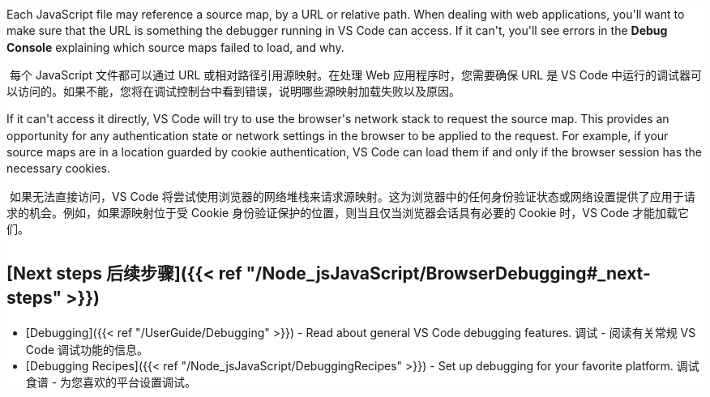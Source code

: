Each JavaScript file may reference a source map, by a URL or relative path. When dealing with web applications, you'll want to make sure that the URL is something the debugger running in VS Code can access. If it can't, you'll see errors in the **Debug Console** explaining which source maps failed to load, and why.

​​	每个 JavaScript 文件都可以通过 URL 或相对路径引用源映射。在处理 Web 应用程序时，您需要确保 URL 是 VS Code 中运行的调试器可以访问的。如果不能，您将在调试控制台中看到错误，说明哪些源映射加载失败以及原因。

If it can't access it directly, VS Code will try to use the browser's network stack to request the source map. This provides an opportunity for any authentication state or network settings in the browser to be applied to the request. For example, if your source maps are in a location guarded by cookie authentication, VS Code can load them if and only if the browser session has the necessary cookies.

​​	如果无法直接访问，VS Code 将尝试使用浏览器的网络堆栈来请求源映射。这为浏览器中的任何身份验证状态或网络设置提供了应用于请求的机会。例如，如果源映射位于受 Cookie 身份验证保护的位置，则当且仅当浏览器会话具有必要的 Cookie 时，VS Code 才能加载它们。

## [Next steps 后续步骤]({{< ref "/Node_jsJavaScript/BrowserDebugging#_next-steps" >}})

- [Debugging]({{< ref "/UserGuide/Debugging" >}}) - Read about general VS Code debugging features.
  调试 - 阅读有关常规 VS Code 调试功能的信息。
- [Debugging Recipes]({{< ref "/Node_jsJavaScript/DebuggingRecipes" >}}) - Set up debugging for your favorite platform.
  调试食谱 - 为您喜欢的平台设置调试。
